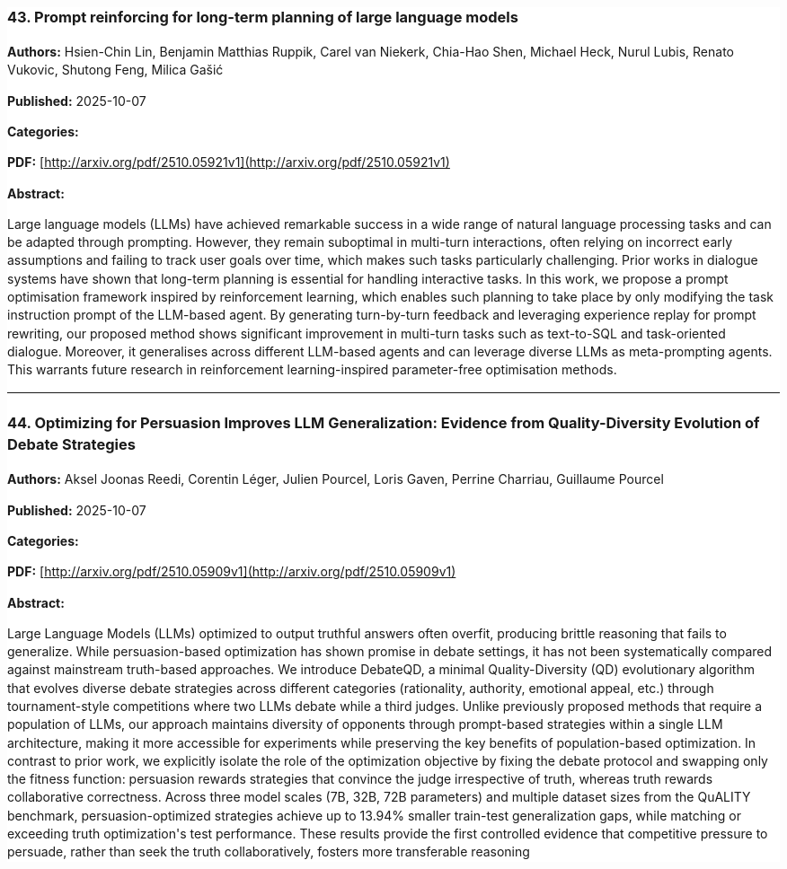 
### 43. Prompt reinforcing for long-term planning of large language models

**Authors:** Hsien-Chin Lin, Benjamin Matthias Ruppik, Carel van Niekerk, Chia-Hao Shen, Michael Heck, Nurul Lubis, Renato Vukovic, Shutong Feng, Milica Gašić

**Published:** 2025-10-07

**Categories:** 

**PDF:** [http://arxiv.org/pdf/2510.05921v1](http://arxiv.org/pdf/2510.05921v1)

**Abstract:**

Large language models (LLMs) have achieved remarkable success in a wide range
of natural language processing tasks and can be adapted through prompting.
However, they remain suboptimal in multi-turn interactions, often relying on
incorrect early assumptions and failing to track user goals over time, which
makes such tasks particularly challenging. Prior works in dialogue systems have
shown that long-term planning is essential for handling interactive tasks. In
this work, we propose a prompt optimisation framework inspired by reinforcement
learning, which enables such planning to take place by only modifying the task
instruction prompt of the LLM-based agent. By generating turn-by-turn feedback
and leveraging experience replay for prompt rewriting, our proposed method
shows significant improvement in multi-turn tasks such as text-to-SQL and
task-oriented dialogue. Moreover, it generalises across different LLM-based
agents and can leverage diverse LLMs as meta-prompting agents. This warrants
future research in reinforcement learning-inspired parameter-free optimisation
methods.

---

### 44. Optimizing for Persuasion Improves LLM Generalization: Evidence from   Quality-Diversity Evolution of Debate Strategies

**Authors:** Aksel Joonas Reedi, Corentin Léger, Julien Pourcel, Loris Gaven, Perrine Charriau, Guillaume Pourcel

**Published:** 2025-10-07

**Categories:** 

**PDF:** [http://arxiv.org/pdf/2510.05909v1](http://arxiv.org/pdf/2510.05909v1)

**Abstract:**

Large Language Models (LLMs) optimized to output truthful answers often
overfit, producing brittle reasoning that fails to generalize. While
persuasion-based optimization has shown promise in debate settings, it has not
been systematically compared against mainstream truth-based approaches. We
introduce DebateQD, a minimal Quality-Diversity (QD) evolutionary algorithm
that evolves diverse debate strategies across different categories
(rationality, authority, emotional appeal, etc.) through tournament-style
competitions where two LLMs debate while a third judges. Unlike previously
proposed methods that require a population of LLMs, our approach maintains
diversity of opponents through prompt-based strategies within a single LLM
architecture, making it more accessible for experiments while preserving the
key benefits of population-based optimization. In contrast to prior work, we
explicitly isolate the role of the optimization objective by fixing the debate
protocol and swapping only the fitness function: persuasion rewards strategies
that convince the judge irrespective of truth, whereas truth rewards
collaborative correctness. Across three model scales (7B, 32B, 72B parameters)
and multiple dataset sizes from the QuALITY benchmark, persuasion-optimized
strategies achieve up to 13.94% smaller train-test generalization gaps, while
matching or exceeding truth optimization's test performance. These results
provide the first controlled evidence that competitive pressure to persuade,
rather than seek the truth collaboratively, fosters more transferable reasoning